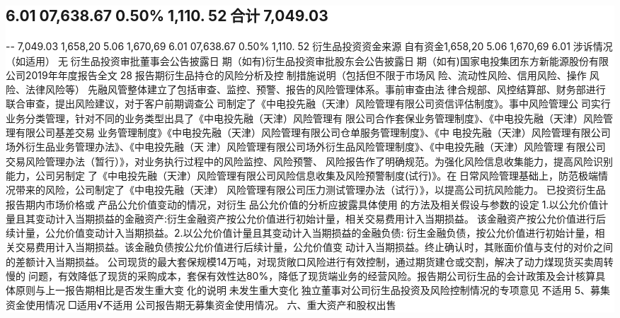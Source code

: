 6.01
07,638.67
0.50%
1,110.
52
合计
7,049.03
--
--
7,049.03
1,658,20
5.06
1,670,69
6.01
07,638.67
0.50%
1,110.
52
衍生品投资资金来源
自有资金1,658,20
5.06
1,670,69
6.01
涉诉情况（如适用）
无
衍生品投资审批董事会公告披露日
期（如有)衍生品投资审批股东会公告披露日
期（如有)国家电投集团东方新能源股份有限公司2019年年度报告全文
28
报告期衍生品持仓的风险分析及控
制措施说明（包括但不限于市场风
险、流动性风险、信用风险、操作
风险、法律风险等）
先融风管整体建立了包括审查、监控、预警、报告的风险管理体系。事前审查由法
律合规部、风控结算部、财务部进行联合审查，提出风险建议，对于客户前期调查公
司制定了《中电投先融（天津）风险管理有限公司资信评估制度》。事中风险管理公
司实行业务分类管理，针对不同的业务类型出具了《中电投先融（天津）风险管理有
限公司合作套保业务管理制度》、《中电投先融（天津）风险管理有限公司基差交易
业务管理制度》《中电投先融（天津）风险管理有限公司仓单服务管理制度》、《中
电投先融（天津）风险管理有限公司场外衍生品业务管理办法》、《中电投先融（天
津）风险管理有限公司场外衍生品风险管理制度》、《中电投先融（天津）风险管理
有限公司交易风险管理办法（暂行）》，对业务执行过程中的风险监控、风险预警、
风险报告作了明确规范。为强化风险信息收集能力，提高风险识别能力，公司另制定
了《中电投先融（天津）风险管理有限公司风险信息收集及风险预警制度(试行)》。在
日常风险管理基础上，防范极端情况带来的风险，公司制定了《中电投先融（天津）
风险管理有限公司压力测试管理办法（试行）》，以提高公司抗风险能力。
已投资衍生品报告期内市场价格或
产品公允价值变动的情况，对衍生
品公允价值的分析应披露具体使用
的方法及相关假设与参数的设定
1.以公允价值计量且其变动计入当期损益的金融资产:衍生金融资产按公允价值进行初始计量，相关交易费用计入当期损益。
该金融资产按公允价值进行后续计量，公允价值变动计入当期损益。2.以公允价值计量且其变动计入当期损益的金融负债:
衍生金融负债，按公允价值进行初始计量，相关交易费用计入当期损益。该金融负债按公允价值进行后续计量，公允价值变
动计入当期损益。终止确认时，其账面价值与支付的对价之间的差额计入当期损益。
公司现货的最大套保规模14万吨，对现货敞口风险进行有效控制，通过期货建仓或交割，解决了动力煤现货买卖周转慢的
问题，有效降低了现货的采购成本，套保有效性达80%，降低了现货端业务的经营风险。报告期公司衍生品的会计政策及会计核算具体原则与上一报告期相比是否发生重大变
化的说明
未发生重大变化
独立董事对公司衍生品投资及风险控制情况的专项意见
不适用
5、募集资金使用情况
□适用√不适用
公司报告期无募集资金使用情况。
六、重大资产和股权出售